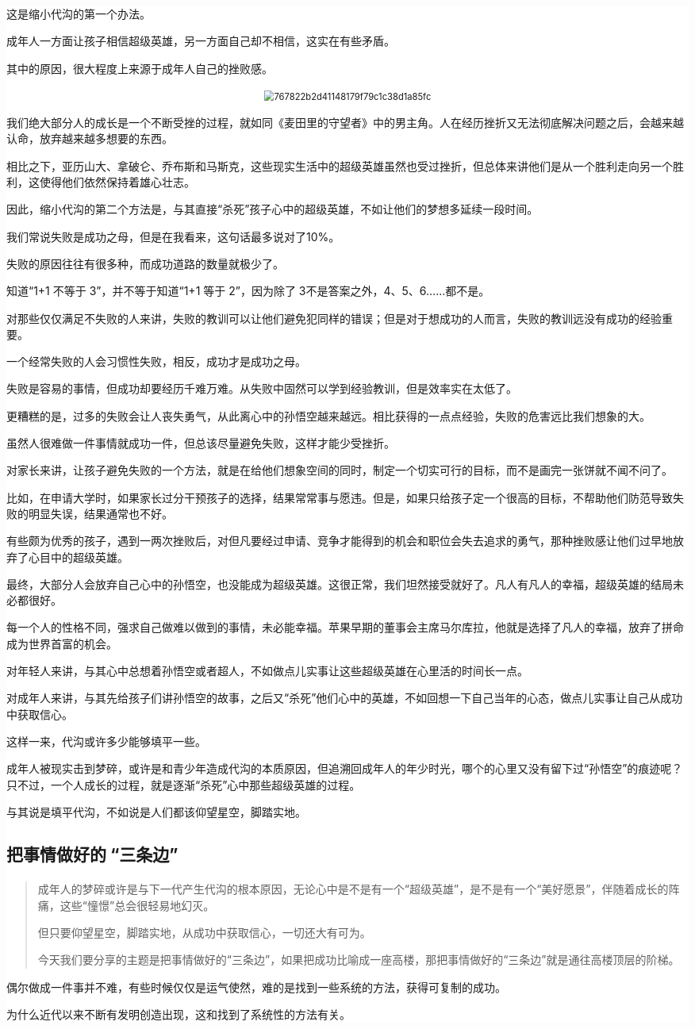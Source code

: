 这是缩小代沟的第一个办法。

成年人一方面让孩子相信超级英雄，另一方面自己却不相信，这实在有些矛盾。

其中的原因，很大程度上来源于成年人自己的挫败感。

<center><img src="https://raw.githubusercontent.com/HG1227/image/master/img_tuchuang/20200622202024.gif" alt="767822b2d41148179f79c1c38d1a85fc" style="zoom:80%;" /></center>

我们绝大部分人的成长是一个不断受挫的过程，就如同《麦田里的守望者》中的男主角。人在经历挫折又无法彻底解决问题之后，会越来越认命，放弃越来越多想要的东西。

相比之下，亚历山大、拿破仑、乔布斯和马斯克，这些现实生活中的超级英雄虽然也受过挫折，但总体来讲他们是从一个胜利走向另一个胜利，这使得他们依然保持着雄心壮志。

因此，缩小代沟的第二个方法是，与其直接“杀死”孩子心中的超级英雄，不如让他们的梦想多延续一段时间。

我们常说失败是成功之母，但是在我看来，这句话最多说对了10%。

失败的原因往往有很多种，而成功道路的数量就极少了。

知道“1+1 不等于 3”，并不等于知道“1+1 等于 2”，因为除了 3不是答案之外，4、5、6……都不是。

对那些仅仅满足不失败的人来讲，失败的教训可以让他们避免犯同样的错误；但是对于想成功的人而言，失败的教训远没有成功的经验重要。

一个经常失败的人会习惯性失败，相反，成功才是成功之母。

失败是容易的事情，但成功却要经历千难万难。从失败中固然可以学到经验教训，但是效率实在太低了。

更糟糕的是，过多的失败会让人丧失勇气，从此离心中的孙悟空越来越远。相比获得的一点点经验，失败的危害远比我们想象的大。

虽然人很难做一件事情就成功一件，但总该尽量避免失败，这样才能少受挫折。

对家长来讲，让孩子避免失败的一个方法，就是在给他们想象空间的同时，制定一个切实可行的目标，而不是画完一张饼就不闻不问了。

比如，在申请大学时，如果家长过分干预孩子的选择，结果常常事与愿违。但是，如果只给孩子定一个很高的目标，不帮助他们防范导致失败的明显失误，结果通常也不好。

有些颇为优秀的孩子，遇到一两次挫败后，对但凡要经过申请、竞争才能得到的机会和职位会失去追求的勇气，那种挫败感让他们过早地放弃了心目中的超级英雄。

最终，大部分人会放弃自己心中的孙悟空，也没能成为超级英雄。这很正常，我们坦然接受就好了。凡人有凡人的幸福，超级英雄的结局未必都很好。

每一个人的性格不同，强求自己做难以做到的事情，未必能幸福。苹果早期的董事会主席马尔库拉，他就是选择了凡人的幸福，放弃了拼命成为世界首富的机会。

对年轻人来讲，与其心中总想着孙悟空或者超人，不如做点儿实事让这些超级英雄在心里活的时间长一点。

对成年人来讲，与其先给孩子们讲孙悟空的故事，之后又“杀死”他们心中的英雄，不如回想一下自己当年的心态，做点儿实事让自己从成功中获取信心。

这样一来，代沟或许多少能够填平一些。

成年人被现实击到梦碎，或许是和青少年造成代沟的本质原因，但追溯回成年人的年少时光，哪个的心里又没有留下过“孙悟空”的痕迹呢？只不过，一个人成长的过程，就是逐渐“杀死”心中那些超级英雄的过程。

与其说是填平代沟，不如说是人们都该仰望星空，脚踏实地。

## 把事情做好的 “三条边”

> 成年人的梦碎或许是与下一代产生代沟的根本原因，无论心中是不是有一个“超级英雄”，是不是有一个“美好愿景”，伴随着成长的阵痛，这些“憧憬”总会很轻易地幻灭。
>
>  但只要仰望星空，脚踏实地，从成功中获取信心，一切还大有可为。
>
>  今天我们要分享的主题是把事情做好的“三条边”，如果把成功比喻成一座高楼，那把事情做好的“三条边”就是通往高楼顶层的阶梯。

偶尔做成一件事并不难，有些时候仅仅是运气使然，难的是找到一些系统的方法，获得可复制的成功。

 为什么近代以来不断有发明创造出现，这和找到了系统性的方法有关。
